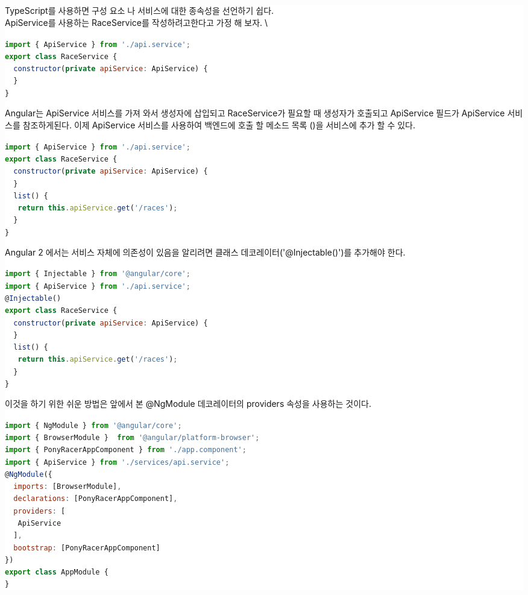 TypeScript를 사용하면 구성 요소 나 서비스에 대한 종속성을 선언하기 쉽다. \
&#x20;ApiService를 사용하는 RaceService를 작성하려고한다고 가정 해 보자. \


```javascript
import { ApiService } from './api.service';
export class RaceService {
  constructor(private apiService: ApiService) {
  }
}
```

Angular는 ApiService 서비스를 가져 와서 생성자에 삽입되고 RaceService가 필요할 때 생성자가 호출되고 ApiService 필드가 ApiService 서비스를 참조하게된다. 이제 ApiService 서비스를 사용하여 백엔드에 호출 할 메소드 목록 ()을 서비스에 추가 할 수 있다.

```javascript
import { ApiService } from './api.service';
export class RaceService {
  constructor(private apiService: ApiService) {
  }
  list() {
   return this.apiService.get('/races');
  }
}
```

Angular 2 에서는 서비스 자체에 의존성이 있음을 알리려면 클래스 데코레이터('@Injectable()')를 추가해야 한다.

```javascript
import { Injectable } from '@angular/core';
import { ApiService } from './api.service';
@Injectable()
export class RaceService {
  constructor(private apiService: ApiService) {
  }
  list() {
   return this.apiService.get('/races');
  }
}
```

이것을 하기 위한 쉬운 방법은 앞에서 본 @NgModule 데코레이터의 providers 속성을 사용하는 것이다.

```javascript
import { NgModule } from '@angular/core';
import { BrowserModule }  from '@angular/platform-browser';
import { PonyRacerAppComponent } from './app.component';
import { ApiService } from './services/api.service';
@NgModule({
  imports: [BrowserModule],
  declarations: [PonyRacerAppComponent],
  providers: [
   ApiService
  ],
  bootstrap: [PonyRacerAppComponent]
})
export class AppModule {
}
```
